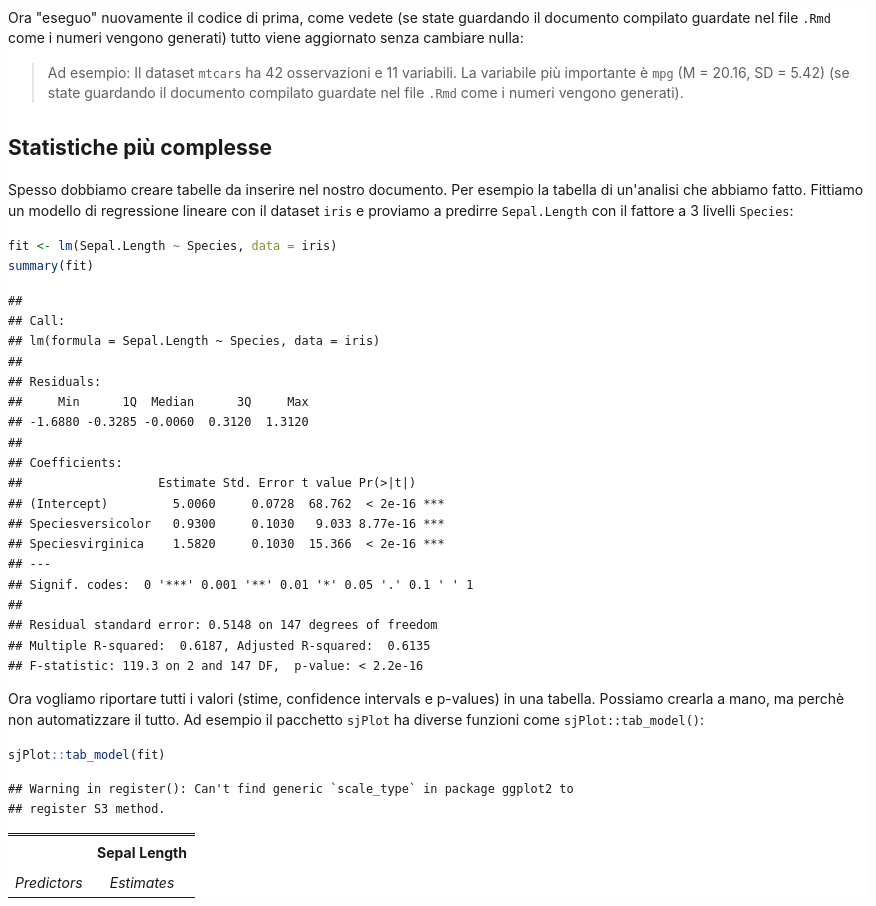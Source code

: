 Ora "eseguo" nuovamente il codice di prima, come vedete (se state guardando il documento compilato guardate nel file `.Rmd` come i numeri vengono generati) tutto viene aggiornato senza cambiare nulla:

> Ad esempio: Il dataset `mtcars` ha 42 osservazioni e 11 variabili. La variabile più importante è `mpg` (M = 20.16, SD = 5.42) (se state guardando il documento compilato guardate nel file `.Rmd` come i numeri vengono generati).

## Statistiche più complesse

Spesso dobbiamo creare tabelle da inserire nel nostro documento. Per esempio la tabella di un'analisi che abbiamo fatto. Fittiamo un modello di regressione lineare con il dataset `iris` e proviamo a predirre `Sepal.Length` con il fattore a 3 livelli `Species`:


```r
fit <- lm(Sepal.Length ~ Species, data = iris)
summary(fit)
```

```
## 
## Call:
## lm(formula = Sepal.Length ~ Species, data = iris)
## 
## Residuals:
##     Min      1Q  Median      3Q     Max 
## -1.6880 -0.3285 -0.0060  0.3120  1.3120 
## 
## Coefficients:
##                   Estimate Std. Error t value Pr(>|t|)    
## (Intercept)         5.0060     0.0728  68.762  < 2e-16 ***
## Speciesversicolor   0.9300     0.1030   9.033 8.77e-16 ***
## Speciesvirginica    1.5820     0.1030  15.366  < 2e-16 ***
## ---
## Signif. codes:  0 '***' 0.001 '**' 0.01 '*' 0.05 '.' 0.1 ' ' 1
## 
## Residual standard error: 0.5148 on 147 degrees of freedom
## Multiple R-squared:  0.6187,	Adjusted R-squared:  0.6135 
## F-statistic: 119.3 on 2 and 147 DF,  p-value: < 2.2e-16
```

Ora vogliamo riportare tutti i valori (stime, confidence intervals e p-values) in una tabella. Possiamo crearla a mano, ma perchè non automatizzare il tutto. Ad esempio il pacchetto `sjPlot` ha diverse funzioni come `sjPlot::tab_model()`:


```r
sjPlot::tab_model(fit)
```

```
## Warning in register(): Can't find generic `scale_type` in package ggplot2 to
## register S3 method.
```

<table style="border-collapse:collapse; border:none;">
<tr>
<th style="border-top: double; text-align:center; font-style:normal; font-weight:bold; padding:0.2cm;  text-align:left; ">&nbsp;</th>
<th colspan="3" style="border-top: double; text-align:center; font-style:normal; font-weight:bold; padding:0.2cm; ">Sepal Length</th>
</tr>
<tr>
<td style=" text-align:center; border-bottom:1px solid; font-style:italic; font-weight:normal;  text-align:left; ">Predictors</td>
<td style=" text-align:center; border-bottom:1px solid; font-style:italic; font-weight:normal;  ">Estimates</td>